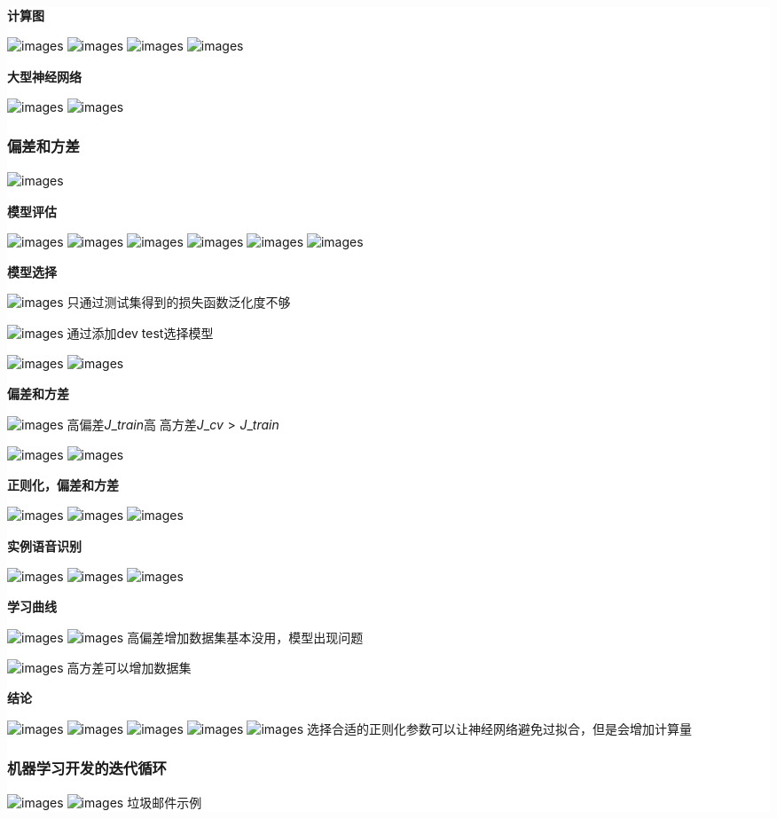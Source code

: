 **计算图**

![images](<images/屏幕截图 2023-10-25 154022.png>) ![images](<images/屏幕截图 2023-10-25 154624.png>) ![images](<images/屏幕截图 2023-10-25 154726.png>) ![images](<images/屏幕截图 2023-10-25 154942.png>)

**大型神经网络**

![images](<images/屏幕截图 2023-10-25 160406.png>) ![images](<images/屏幕截图 2023-10-25 160617.png>)

### 偏差和方差

![images](<images/屏幕截图 2023-10-25 161146.png>)

**模型评估**

![images](<images/屏幕截图 2023-10-25 175721.png>) ![images](<images/屏幕截图 2023-10-25 175858.png>) ![images](<images/屏幕截图 2023-10-25 180128.png>) ![images](<images/屏幕截图 2023-10-25 180254.png>) ![images](<images/屏幕截图 2023-10-25 180356.png>) ![images](<images/屏幕截图 2023-10-25 180506.png>)

**模型选择**

![images](<images/屏幕截图 2023-10-25 181156.png>) 只通过测试集得到的损失函数泛化度不够

![images](<images/屏幕截图 2023-10-25 181357.png>) 通过添加dev test选择模型

![images](<images/屏幕截图 2023-10-25 181944.png>) ![images](<images/屏幕截图 2023-10-25 182438.png>)

**偏差和方差**

![images](<images/屏幕截图 2023-10-26 144412.png>) 高偏差$J\_{train}$高 高方差$J\_{cv}>J\_{train}$

![images](<images/屏幕截图 2023-10-26 144716.png>) ![images](<images/屏幕截图 2023-10-26 145058.png>)

**正则化，偏差和方差**

![images](<images/屏幕截图 2023-10-26 145506.png>) ![images](<images/屏幕截图 2023-10-26 145914.png>) ![images](<images/屏幕截图 2023-10-26 150105.png>)

**实例语音识别**

![images](<images/屏幕截图 2023-10-26 150940.png>) ![images](<images/屏幕截图 2023-10-26 151129.png>) ![images](<images/屏幕截图 2023-10-26 151435.png>)

**学习曲线**

![images](<images/屏幕截图 2023-10-26 152040.png>) ![images](<images/屏幕截图 2023-10-26 152443.png>) 高偏差增加数据集基本没用，模型出现问题

![images](<images/屏幕截图 2023-10-26 152902.png>) 高方差可以增加数据集

**结论**

![images](<images/屏幕截图 2023-10-26 154038.png>) ![images](<images/屏幕截图 2023-10-26 154526.png>) ![images](<images/屏幕截图 2023-10-26 183204.png>) ![images](<images/屏幕截图 2023-10-26 183340.png>) ![images](<images/屏幕截图 2023-10-26 183607.png>) 选择合适的正则化参数可以让神经网络避免过拟合，但是会增加计算量

### 机器学习开发的迭代循环

![images](<images/屏幕截图 2023-10-26 184720.png>) ![images](<images/屏幕截图 2023-10-26 184841.png>) 垃圾邮件示例
